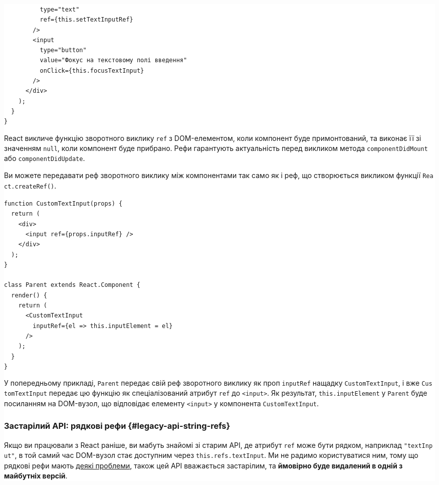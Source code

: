```javascript{5,7-9,11-14,19,29,34}
          type="text"
          ref={this.setTextInputRef}
        />
        <input
          type="button"
          value="Фокус на текстовому полі введення"
          onClick={this.focusTextInput}
        />
      </div>
    );
  }
}
```

React викличе функцію зворотного виклику `ref` з DOM-елементом, коли компонент буде примонтований, та виконає її зі значенням `null`, коли компонент буде прибрано. Рефи гарантують актуальність перед викликом метода `componentDidMount` або `componentDidUpdate`.

Ви можете передавати реф зворотного виклику між компонентами так само як і реф, що створюється викликом функції `React.createRef()`.

```javascript{4,13}
function CustomTextInput(props) {
  return (
    <div>
      <input ref={props.inputRef} />
    </div>
  );
}

class Parent extends React.Component {
  render() {
    return (
      <CustomTextInput
        inputRef={el => this.inputElement = el}
      />
    );
  }
}
```

У попередньому прикладі, `Parent` передає свій реф зворотного виклику як проп `inputRef` нащадку `CustomTextInput`, і вже `CustomTextInput` передає цю функцію як спеціалізований атрибут `ref` до `<input>`. Як результат, `this.inputElement` у `Parent` буде посиланням на DOM-вузол, що відповідає елементу `<input>` у компонента `CustomTextInput`.

### Застарілий API: рядкові рефи {#legacy-api-string-refs}

Якщо ви працювали з React раніше, ви мабуть знайомі зі старим API, де атрибут `ref` може бути рядком, наприклад `"textInput"`, в той самий час DOM-вузол стає доступним через `this.refs.textInput`. Ми не радимо користуватися ним, тому що рядкові рефи мають [деякі проблеми](https://github.com/facebook/react/pull/8333#issuecomment-271648615), також цей API вважається застарілим, та **ймовірно буде видалений в одній з майбутніх версій**.
